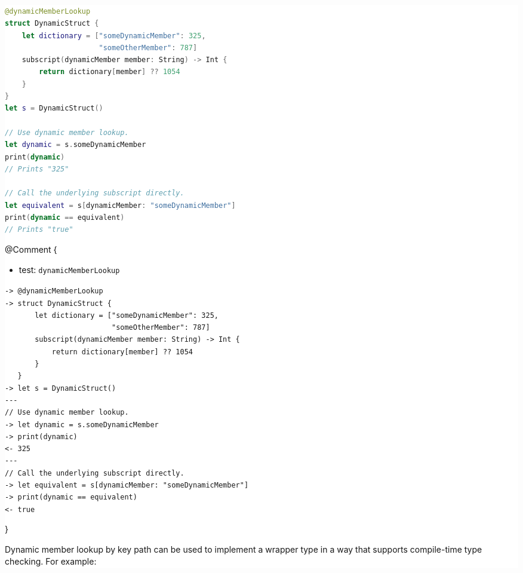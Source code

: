 ```swift
@dynamicMemberLookup
struct DynamicStruct {
    let dictionary = ["someDynamicMember": 325,
                      "someOtherMember": 787]
    subscript(dynamicMember member: String) -> Int {
        return dictionary[member] ?? 1054
    }
}
let s = DynamicStruct()

// Use dynamic member lookup.
let dynamic = s.someDynamicMember
print(dynamic)
// Prints "325"

// Call the underlying subscript directly.
let equivalent = s[dynamicMember: "someDynamicMember"]
print(dynamic == equivalent)
// Prints "true"
```


@Comment {
  - test: `dynamicMemberLookup`
  
  ```swifttest
  -> @dynamicMemberLookup
  -> struct DynamicStruct {
         let dictionary = ["someDynamicMember": 325,
                           "someOtherMember": 787]
         subscript(dynamicMember member: String) -> Int {
             return dictionary[member] ?? 1054
         }
     }
  -> let s = DynamicStruct()
  ---
  // Use dynamic member lookup.
  -> let dynamic = s.someDynamicMember
  -> print(dynamic)
  <- 325
  ---
  // Call the underlying subscript directly.
  -> let equivalent = s[dynamicMember: "someDynamicMember"]
  -> print(dynamic == equivalent)
  <- true
  ```
}

Dynamic member lookup by key path
can be used to implement a wrapper type
in a way that supports compile-time type checking.
For example:
